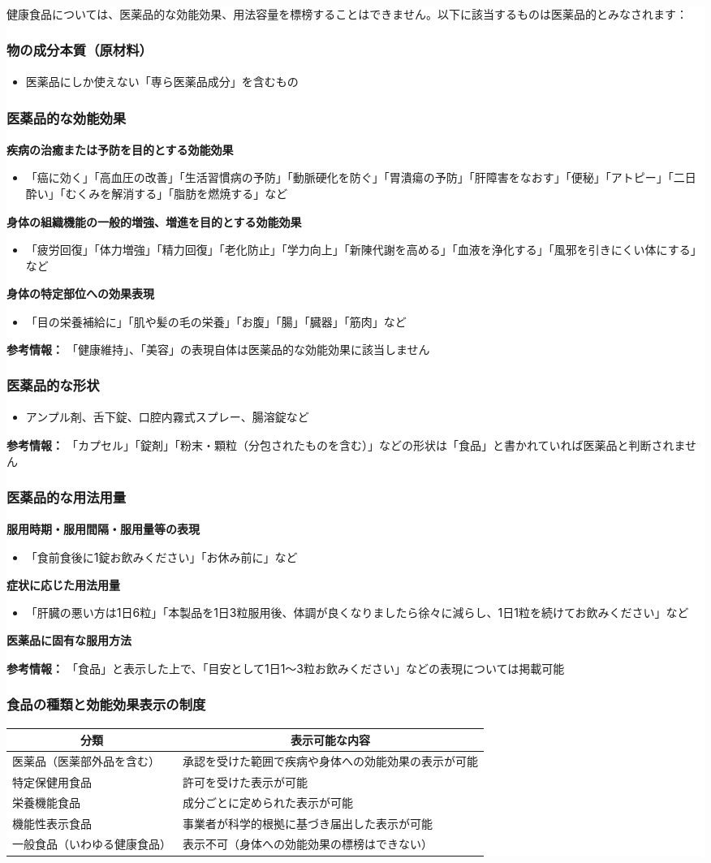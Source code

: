 健康食品については、医薬品的な効能効果、用法容量を標榜することはできません。以下に該当するものは医薬品的とみなされます：

### 物の成分本質（原材料）

- 医薬品にしか使えない「専ら医薬品成分」を含むもの

### 医薬品的な効能効果

**疾病の治癒または予防を目的とする効能効果**

- 「癌に効く」「高血圧の改善」「生活習慣病の予防」「動脈硬化を防ぐ」「胃潰瘍の予防」「肝障害をなおす」「便秘」「アトピー」「二日酔い」「むくみを解消する」「脂肪を燃焼する」など

**身体の組織機能の一般的増強、増進を目的とする効能効果**

- 「疲労回復」「体力増強」「精力回復」「老化防止」「学力向上」「新陳代謝を高める」「血液を浄化する」「風邪を引きにくい体にする」など

**身体の特定部位への効果表現**

- 「目の栄養補給に」「肌や髪の毛の栄養」「お腹」「腸」「臓器」「筋肉」など

**参考情報：**
「健康維持」、「美容」の表現自体は医薬品的な効能効果に該当しません

### 医薬品的な形状

- アンプル剤、舌下錠、口腔内霧式スプレー、腸溶錠など

**参考情報：**
「カプセル」「錠剤」「粉末・顆粒（分包されたものを含む）」などの形状は「食品」と書かれていれば医薬品と判断されません

### 医薬品的な用法用量

**服用時期・服用間隔・服用量等の表現**

- 「食前食後に1錠お飲みください」「お休み前に」など

**症状に応じた用法用量**

- 「肝臓の悪い方は1日6粒」「本製品を1日3粒服用後、体調が良くなりましたら徐々に減らし、1日1粒を続けてお飲みください」など

**医薬品に固有な服用方法**

**参考情報：**
「食品」と表示した上で、「目安として1日1〜3粒お飲みください」などの表現については掲載可能

### 食品の種類と効能効果表示の制度

| 分類 | 表示可能な内容 |
| --- | --- |
| 医薬品（医薬部外品を含む） | 承認を受けた範囲で疾病や身体への効能効果の表示が可能 |
| 特定保健用食品 | 許可を受けた表示が可能 |
| 栄養機能食品 | 成分ごとに定められた表示が可能 |
| 機能性表示食品 | 事業者が科学的根拠に基づき届出した表示が可能 |
| 一般食品（いわゆる健康食品） | 表示不可（身体への効能効果の標榜はできない） |
